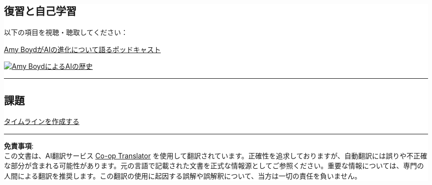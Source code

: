 ## 復習と自己学習

以下の項目を視聴・聴取してください：

[Amy BoydがAIの進化について語るポッドキャスト](http://runasradio.com/Shows/Show/739)

[![Amy BoydによるAIの歴史](https://img.youtube.com/vi/EJt3_bFYKss/0.jpg)](https://www.youtube.com/watch?v=EJt3_bFYKss "Amy BoydによるAIの歴史")

---

## 課題

[タイムラインを作成する](assignment.md)

---

**免責事項**:  
この文書は、AI翻訳サービス [Co-op Translator](https://github.com/Azure/co-op-translator) を使用して翻訳されています。正確性を追求しておりますが、自動翻訳には誤りや不正確な部分が含まれる可能性があります。元の言語で記載された文書を正式な情報源としてご参照ください。重要な情報については、専門の人間による翻訳を推奨します。この翻訳の使用に起因する誤解や誤解釈について、当方は一切の責任を負いません。